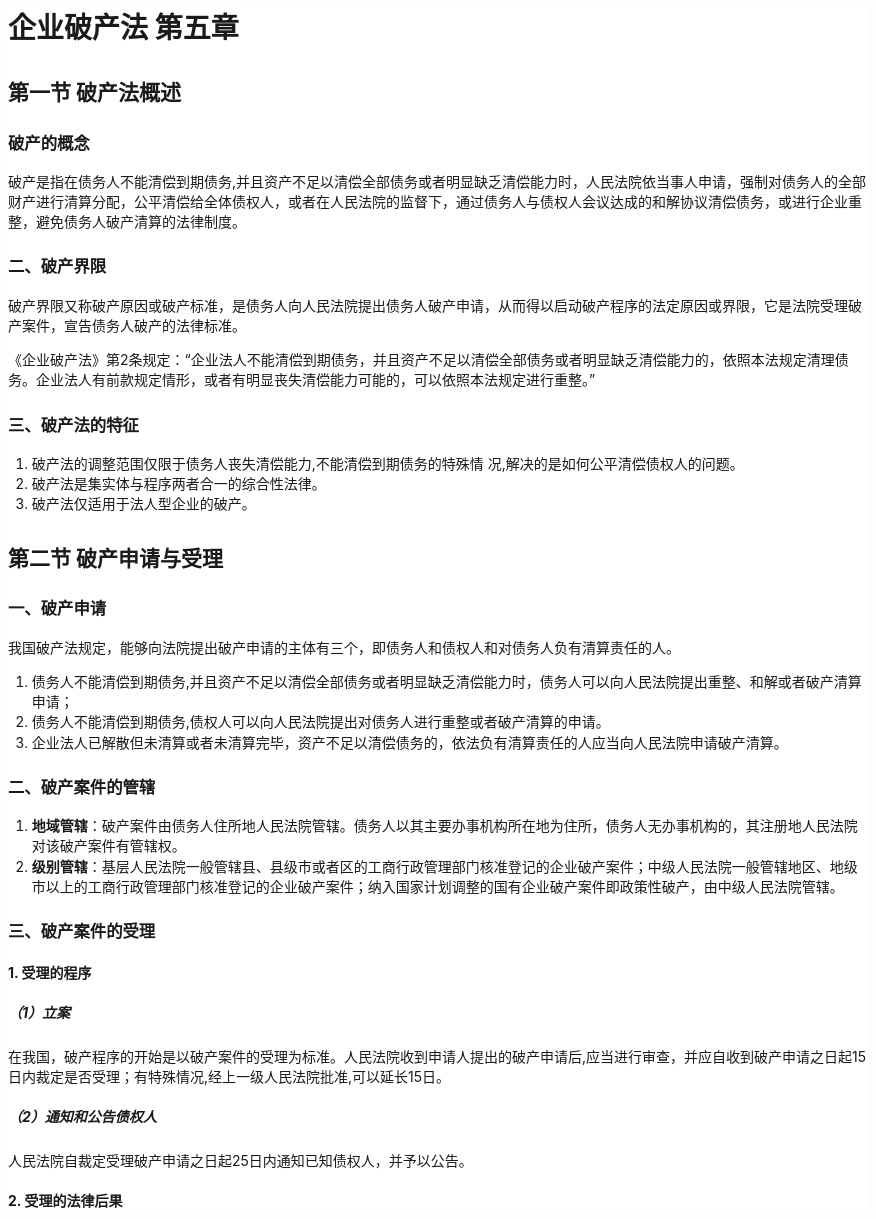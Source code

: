 # 企业破产法 第五章

## 第一节 破产法概述

### 破产的概念

破产是指在债务人不能清偿到期债务,并且资产不足以清偿全部债务或者明显缺乏清偿能力时，人民法院依当事人申请，强制对债务人的全部财产进行清算分配，公平清偿给全体债权人，或者在人民法院的监督下，通过债务人与债权人会议达成的和解协议清偿债务，或进行企业重整，避免债务人破产清算的法律制度。

### 二、破产界限

破产界限又称破产原因或破产标准，是债务人向人民法院提出债务人破产申请，从而得以启动破产程序的法定原因或界限，它是法院受理破产案件，宣告债务人破产的法律标准。

《企业破产法》第2条规定：“企业法人不能清偿到期债务，并且资产不足以清偿全部债务或者明显缺乏清偿能力的，依照本法规定清理债务。企业法人有前款规定情形，或者有明显丧失清偿能力可能的，可以依照本法规定进行重整。”

### 三、破产法的特征

1.  破产法的调整范围仅限于债务人丧失清偿能力,不能清偿到期债务的特殊情
    况,解决的是如何公平清偿债权人的问题。
2.  破产法是集实体与程序两者合一的综合性法律。
3.  破产法仅适用于法人型企业的破产。

## 第二节 破产申请与受理

### 一、破产申请

我国破产法规定，能够向法院提出破产申请的主体有三个，即债务人和债权人和对债务人负有清算责任的人。

1.  债务人不能清偿到期债务,并且资产不足以清偿全部债务或者明显缺乏清偿能力时，债务人可以向人民法院提出重整、和解或者破产清算申请；
2.  债务人不能清偿到期债务,债权人可以向人民法院提出对债务人进行重整或者破产清算的申请。
3.  企业法人已解散但未清算或者未清算完毕，资产不足以清偿债务的，依法负有清算责任的人应当向人民法院申请破产清算。

### 二、破产案件的管辖

1.  **地域管辖**：破产案件由债务人住所地人民法院管辖。债务人以其主要办事机构所在地为住所，债务人无办事机构的，其注册地人民法院对该破产案件有管辖权。
2.  **级别管辖**：基层人民法院一般管辖县、县级市或者区的工商行政管理部门核准登记的企业破产案件；中级人民法院一般管辖地区、地级市以上的工商行政管理部门核准登记的企业破产案件；纳入国家计划调整的国有企业破产案件即政策性破产，由中级人民法院管辖。

### 三、破产案件的受理

#### 1. 受理的程序

##### （1）立案

在我国，破产程序的开始是以破产案件的受理为标准。人民法院收到申请人提出的破产申请后,应当进行审查，并应自收到破产申请之日起15日内裁定是否受理；有特殊情况,经上一级人民法院批准,可以延长15日。

##### （2）通知和公告债权人

人民法院自裁定受理破产申请之日起25日内通知已知债权人，并予以公告。

#### 2. 受理的法律后果

